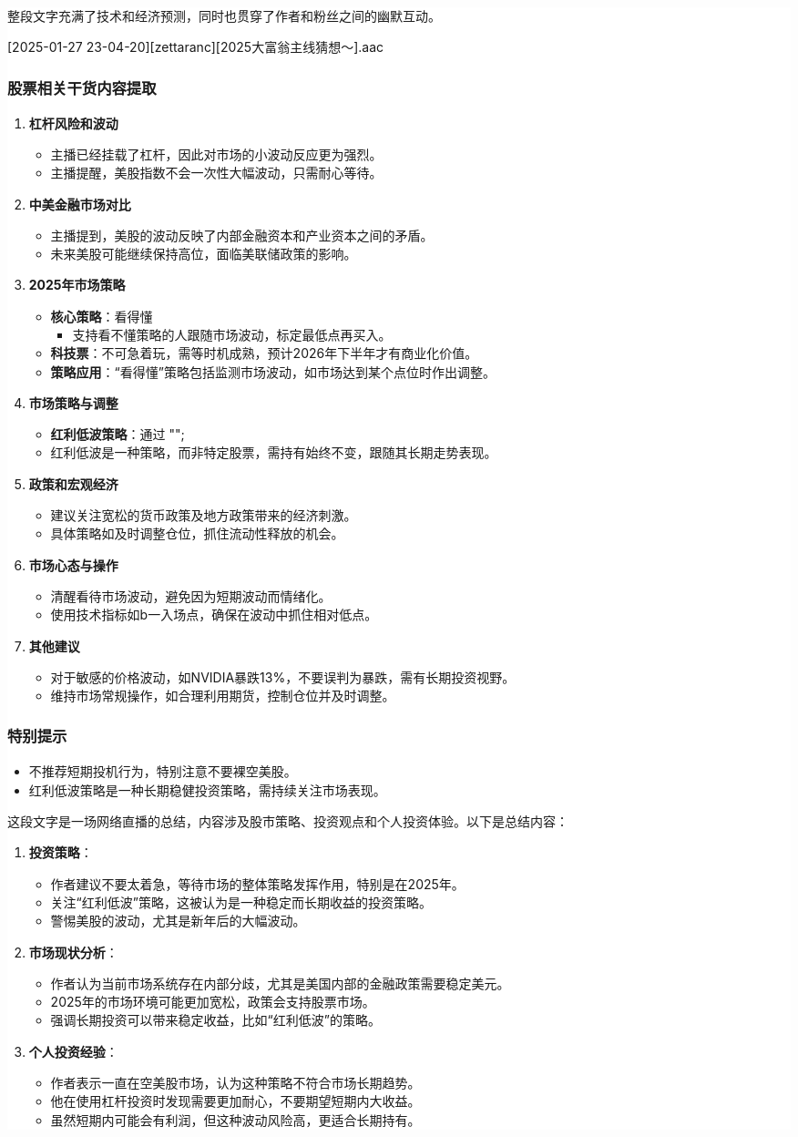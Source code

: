 整段文字充满了技术和经济预测，同时也贯穿了作者和粉丝之间的幽默互动。


[2025-01-27 23-04-20][zettaranc][2025大富翁主线猜想～].aac	
### 股票相关干货内容提取

1. **杠杆风险和波动**
   - 主播已经挂载了杠杆，因此对市场的小波动反应更为强烈。
   - 主播提醒，美股指数不会一次性大幅波动，只需耐心等待。

2. **中美金融市场对比**
   - 主播提到，美股的波动反映了内部金融资本和产业资本之间的矛盾。
   - 未来美股可能继续保持高位，面临美联储政策的影响。

3. **2025年市场策略**
   - **核心策略**：看得懂
     - 支持看不懂策略的人跟随市场波动，标定最低点再买入。
   - **科技票**：不可急着玩，需等时机成熟，预计2026年下半年才有商业化价值。
   - **策略应用**：“看得懂”策略包括监测市场波动，如市场达到某个点位时作出调整。

4. **市场策略与调整**
   - **红利低波策略**：通过 "";
   - 红利低波是一种策略，而非特定股票，需持有始终不变，跟随其长期走势表现。

5. **政策和宏观经济**
   - 建议关注宽松的货币政策及地方政策带来的经济刺激。
   - 具体策略如及时调整仓位，抓住流动性释放的机会。

6. **市场心态与操作**
   - 清醒看待市场波动，避免因为短期波动而情绪化。
   - 使用技术指标如b一入场点，确保在波动中抓住相对低点。

7. **其他建议**
   - 对于敏感的价格波动，如NVIDIA暴跌13%，不要误判为暴跌，需有长期投资视野。
   - 维持市场常规操作，如合理利用期货，控制仓位并及时调整。

### 特别提示
- 不推荐短期投机行为，特别注意不要裸空美股。
- 红利低波策略是一种长期稳健投资策略，需持续关注市场表现。

这段文字是一场网络直播的总结，内容涉及股市策略、投资观点和个人投资体验。以下是总结内容：

1. **投资策略**：
   - 作者建议不要太着急，等待市场的整体策略发挥作用，特别是在2025年。
   - 关注“红利低波”策略，这被认为是一种稳定而长期收益的投资策略。
   - 警惕美股的波动，尤其是新年后的大幅波动。
   
2. **市场现状分析**：
   - 作者认为当前市场系统存在内部分歧，尤其是美国内部的金融政策需要稳定美元。
   - 2025年的市场环境可能更加宽松，政策会支持股票市场。
   - 强调长期投资可以带来稳定收益，比如“红利低波”的策略。

3. **个人投资经验**：
   - 作者表示一直在空美股市场，认为这种策略不符合市场长期趋势。
   - 他在使用杠杆投资时发现需要更加耐心，不要期望短期内大收益。
   - 虽然短期内可能会有利润，但这种波动风险高，更适合长期持有。
